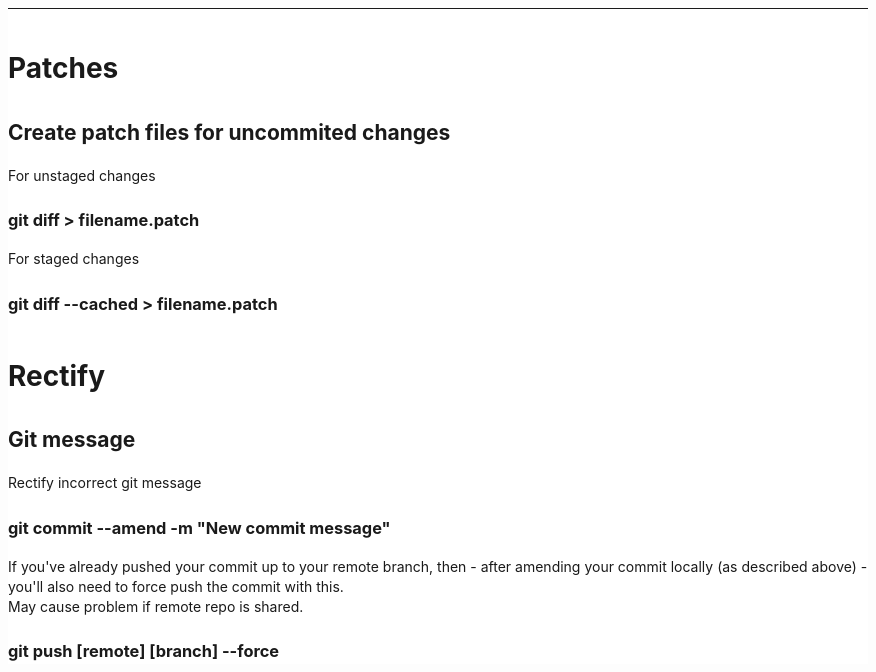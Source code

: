 _____________________

# Patches

## Create patch files for uncommited changes

For unstaged changes

### git diff > filename.patch

For staged changes

### git diff \--cached > filename.patch

# Rectify

## Git message

Rectify incorrect git message

### git commit \--amend -m "New commit message"

If you've already pushed your commit up to your remote branch, then - after amending your commit locally (as described above) - you'll also need to force push the commit with this.  
May cause problem if remote repo is shared.
### git push [remote] [branch] \--force